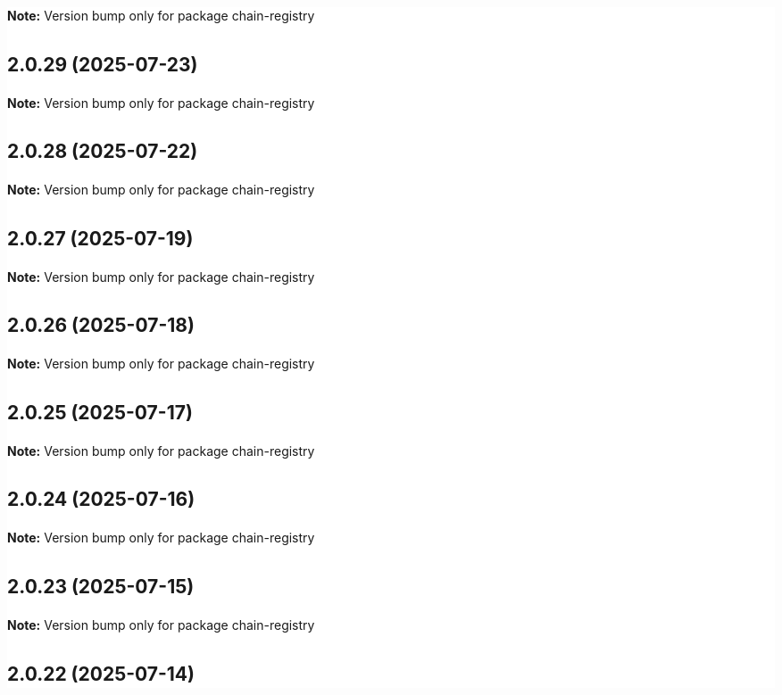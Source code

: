 **Note:** Version bump only for package chain-registry





## 2.0.29 (2025-07-23)

**Note:** Version bump only for package chain-registry





## 2.0.28 (2025-07-22)

**Note:** Version bump only for package chain-registry





## 2.0.27 (2025-07-19)

**Note:** Version bump only for package chain-registry





## 2.0.26 (2025-07-18)

**Note:** Version bump only for package chain-registry





## 2.0.25 (2025-07-17)

**Note:** Version bump only for package chain-registry





## 2.0.24 (2025-07-16)

**Note:** Version bump only for package chain-registry





## 2.0.23 (2025-07-15)

**Note:** Version bump only for package chain-registry





## 2.0.22 (2025-07-14)
